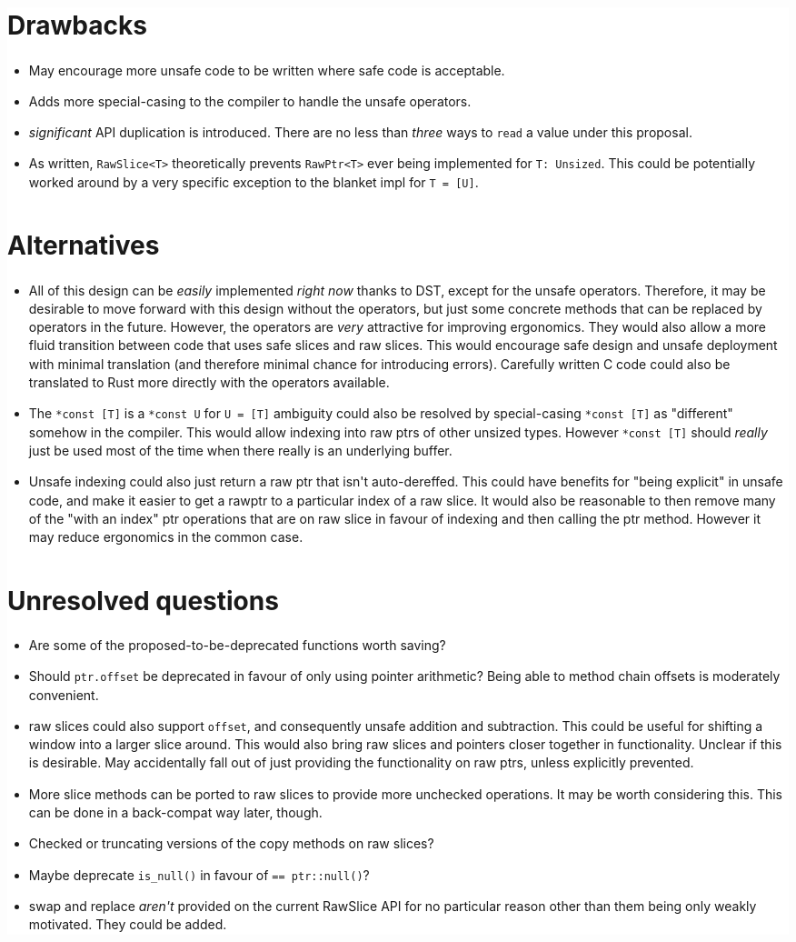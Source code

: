 # Drawbacks

* May encourage more unsafe code to be written where safe code is acceptable.

* Adds more special-casing to the compiler to handle the unsafe operators.

* *significant* API duplication is introduced. There are no less than *three* ways to `read`
a value under this proposal.

* As written, `RawSlice<T>` theoretically prevents `RawPtr<T>` ever being implemented for
`T: Unsized`. This could be potentially worked around by a very specific exception to the blanket
impl for `T = [U]`.

# Alternatives

* All of this design can be *easily* implemented *right now* thanks to DST, except for the unsafe
operators. Therefore, it may be desirable to move forward with this design without the operators,
but just some concrete methods that can be replaced by operators in the future. However, the
operators are *very* attractive for improving ergonomics. They would also allow a more fluid
transition between code that uses safe slices and raw slices. This would encourage safe design and
unsafe deployment with minimal translation (and therefore minimal chance for introducing errors).
Carefully written C code could also be translated to Rust more directly with the operators
available.

* The `*const [T]` is a `*const U` for `U = [T]` ambiguity could also be resolved by
special-casing  `*const [T]` as "different" somehow in the compiler. This would allow indexing
into raw ptrs of other unsized types. However `*const [T]` should *really* just be used most of
the time when there really is an underlying buffer.

* Unsafe indexing could also just return a raw ptr that isn't auto-dereffed. This could have
benefits for "being explicit" in unsafe code, and make it easier to get a rawptr to a particular
index of a raw slice. It would also be reasonable to then remove many of the "with an index" ptr
operations that are on raw slice in favour of indexing and then calling the ptr method.
However it may reduce ergonomics in the common case.

# Unresolved questions

* Are some of the proposed-to-be-deprecated functions worth saving?

* Should `ptr.offset` be deprecated in favour of only using pointer arithmetic? Being able to
method chain offsets is moderately convenient.

* raw slices could also support `offset`, and consequently unsafe addition and subtraction. This
could be useful for shifting a window into a larger slice around. This would also bring raw slices
and pointers closer together in functionality. Unclear if this is desirable. May accidentally fall
out of just providing the functionality on raw ptrs, unless explicitly prevented.

* More slice methods can be ported to raw slices to provide more unchecked operations. It may
be worth considering this. This can be done in a back-compat way later, though.

* Checked or truncating versions of the copy methods on raw slices?

* Maybe deprecate `is_null()` in favour of `== ptr::null()`?

* swap and replace *aren't* provided on the current RawSlice API for no particular reason other
than them being only weakly motivated. They could be added.
